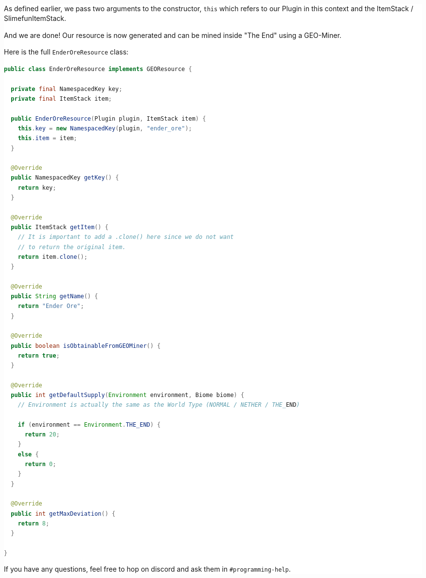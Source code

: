 As defined earlier, we pass two arguments to the constructor, `this` which refers to our Plugin in this context and the ItemStack / SlimefunItemStack.

And we are done! Our resource is now generated and can be mined inside "The End" using a GEO-Miner.

Here is the full `EnderOreResource` class:

```java
public class EnderOreResource implements GEOResource {

  private final NamespacedKey key;
  private final ItemStack item;

  public EnderOreResource(Plugin plugin, ItemStack item) {
    this.key = new NamespacedKey(plugin, "ender_ore");
    this.item = item;
  }
  
  @Override
  public NamespacedKey getKey() {
    return key;
  }
  
  @Override
  public ItemStack getItem() {
    // It is important to add a .clone() here since we do not want
    // to return the original item.
    return item.clone();
  }

  @Override
  public String getName() {
    return "Ender Ore";
  }
  
  @Override
  public boolean isObtainableFromGEOMiner() {
    return true;
  }
  
  @Override
  public int getDefaultSupply(Environment environment, Biome biome) {
    // Environment is actually the same as the World Type (NORMAL / NETHER / THE_END)
    
    if (environment == Environment.THE_END) {
      return 20;
    }
    else {
      return 0;
    }
  }
  
  @Override
  public int getMaxDeviation() {
    return 8;
  }

}
```

If you have any questions, feel free to hop on discord and ask them in `#programming-help`.
